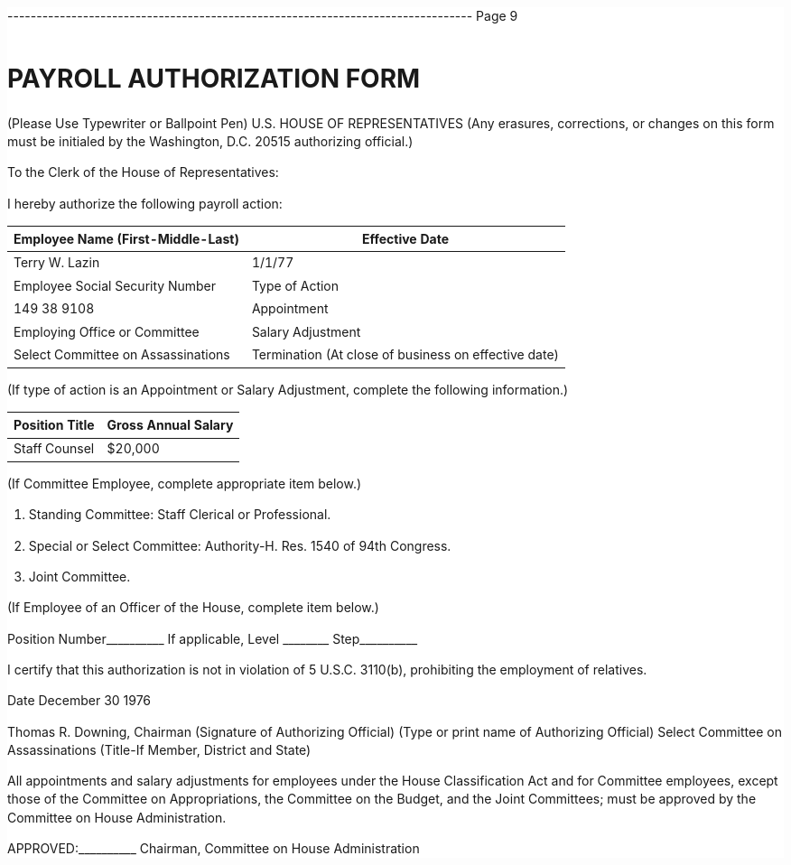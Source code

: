 
-------------------------------------------------------------------------------- Page 9

# PAYROLL AUTHORIZATION FORM
(Please Use Typewriter or Ballpoint Pen) U.S. HOUSE OF REPRESENTATIVES (Any erasures, corrections, or changes on this form must be initialed by the Washington, D.C. 20515 authorizing official.)

To the Clerk of the House of Representatives:

I hereby authorize the following payroll action:

| Employee Name (First-Middle-Last)  | Effective Date                                       |
| ---------------------------------- | ---------------------------------------------------- |
| Terry W. Lazin                     | 1/1/77                                               |
| Employee Social Security Number    | Type of Action                                       |
| 149 38 9108                        | Appointment                                          |
| Employing Office or Committee      | Salary Adjustment                                    |
| Select Committee on Assassinations | Termination (At close of business on effective date) |

(If type of action is an Appointment or Salary Adjustment, complete the following information.)

| Position Title | Gross Annual Salary |
| -------------- | ------------------- |
| Staff Counsel  | $20,000             |

(If Committee Employee, complete appropriate item below.)

1. Standing Committee: Staff Clerical or Professional.

2. Special or Select Committee: Authority-H. Res. 1540 of 94th Congress.

3. Joint Committee.

(If Employee of an Officer of the House, complete item below.)

Position Number__________ If applicable, Level ________ Step__________

I certify that this authorization is not in violation of 5 U.S.C. 3110(b), prohibiting the employment of relatives.

Date December 30 1976

Thomas R. Downing, Chairman
(Signature of Authorizing Official)
(Type or print name of Authorizing Official)
Select Committee on Assassinations
(Title-If Member, District and State)

All appointments and salary adjustments for employees under the House Classification Act and for Committee employees, except those of the Committee on Appropriations, the Committee on the Budget, and the Joint Committees; must be approved by the Committee on House Administration.

APPROVED:__________
Chairman, Committee on House Administration
